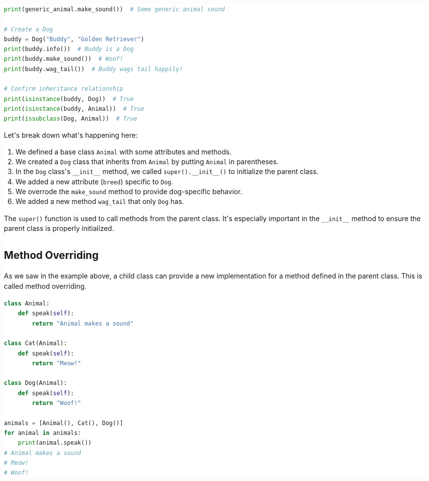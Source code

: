 ```python
print(generic_animal.make_sound())  # Some generic animal sound

# Create a Dog
buddy = Dog("Buddy", "Golden Retriever")
print(buddy.info())  # Buddy is a Dog
print(buddy.make_sound())  # Woof!
print(buddy.wag_tail())  # Buddy wags tail happily!

# Confirm inheritance relationship
print(isinstance(buddy, Dog))  # True
print(isinstance(buddy, Animal))  # True
print(issubclass(Dog, Animal))  # True
```
<codapi-snippet sandbox="python" editor="python" init-delay="500">
</codapi-snippet>

Let's break down what's happening here:

1. We defined a base class `Animal` with some attributes and methods.
2. We created a `Dog` class that inherits from `Animal` by putting `Animal` in parentheses.
3. In the `Dog` class's `__init__` method, we called `super().__init__()` to initialize the parent class.
4. We added a new attribute (`breed`) specific to `Dog`.
5. We overrode the `make_sound` method to provide dog-specific behavior.
6. We added a new method `wag_tail` that only `Dog` has.

The `super()` function is used to call methods from the parent class. It's especially important in the `__init__` method to ensure the parent class is properly initialized.

## Method Overriding

As we saw in the example above, a child class can provide a new implementation for a method defined in the parent class. This is called method overriding.

```python
class Animal:
    def speak(self):
        return "Animal makes a sound"

class Cat(Animal):
    def speak(self):
        return "Meow!"

class Dog(Animal):
    def speak(self):
        return "Woof!"

animals = [Animal(), Cat(), Dog()]
for animal in animals:
    print(animal.speak())
# Animal makes a sound
# Meow!
# Woof!
```
<codapi-snippet sandbox="python" editor="python" init-delay="500">
</codapi-snippet>

